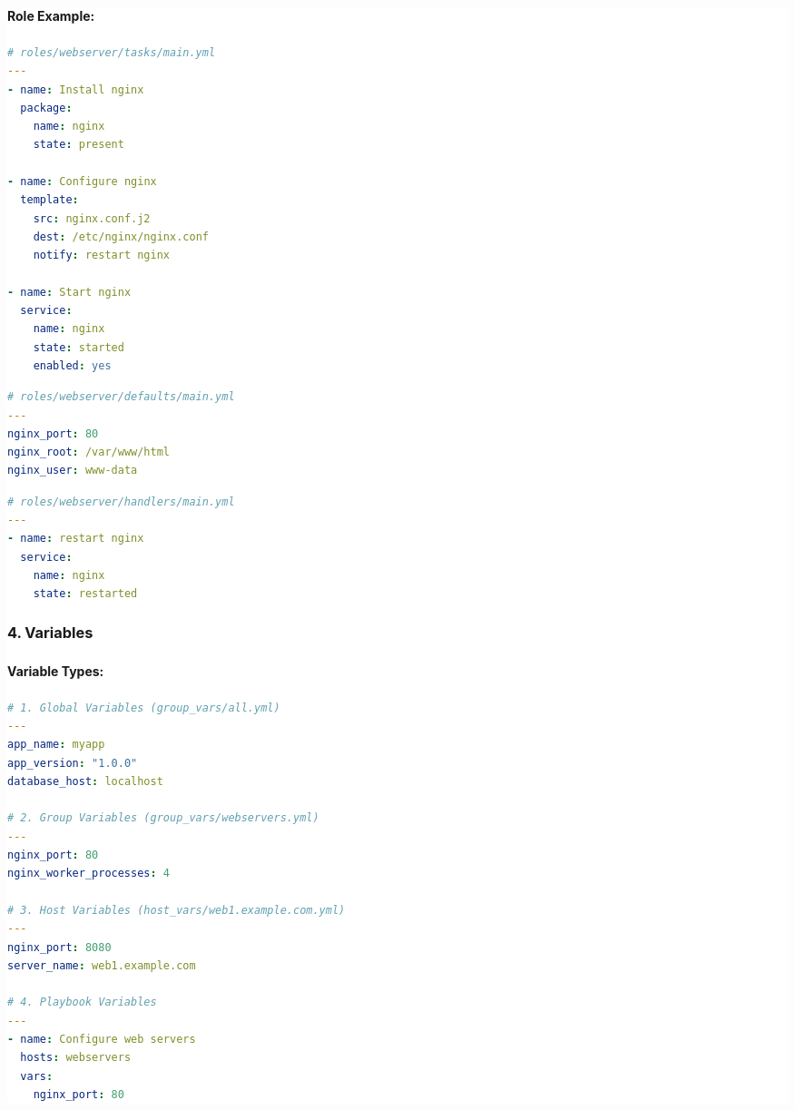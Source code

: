 #### **Role Example:**
```yaml
# roles/webserver/tasks/main.yml
---
- name: Install nginx
  package:
    name: nginx
    state: present

- name: Configure nginx
  template:
    src: nginx.conf.j2
    dest: /etc/nginx/nginx.conf
    notify: restart nginx

- name: Start nginx
  service:
    name: nginx
    state: started
    enabled: yes
```

```yaml
# roles/webserver/defaults/main.yml
---
nginx_port: 80
nginx_root: /var/www/html
nginx_user: www-data
```

```yaml
# roles/webserver/handlers/main.yml
---
- name: restart nginx
  service:
    name: nginx
    state: restarted
```

### **4. Variables**

#### **Variable Types:**
```yaml
# 1. Global Variables (group_vars/all.yml)
---
app_name: myapp
app_version: "1.0.0"
database_host: localhost

# 2. Group Variables (group_vars/webservers.yml)
---
nginx_port: 80
nginx_worker_processes: 4

# 3. Host Variables (host_vars/web1.example.com.yml)
---
nginx_port: 8080
server_name: web1.example.com

# 4. Playbook Variables
---
- name: Configure web servers
  hosts: webservers
  vars:
    nginx_port: 80
```